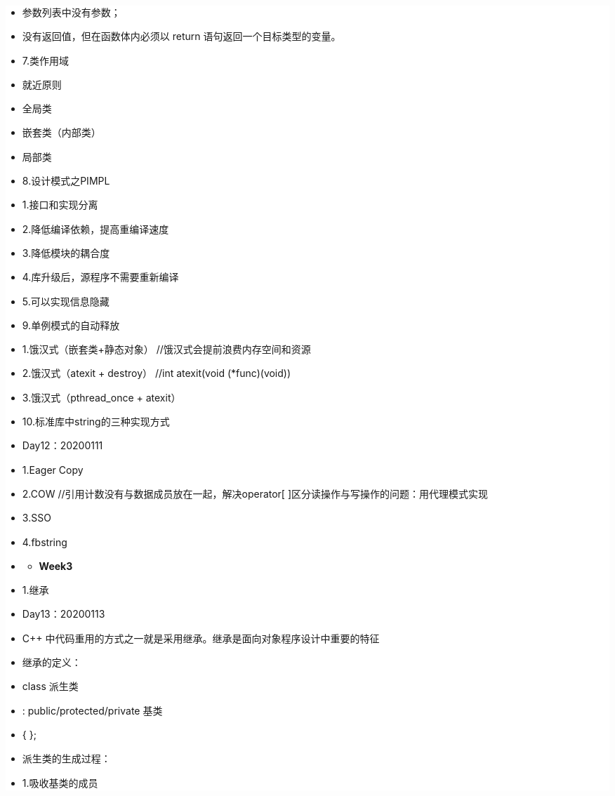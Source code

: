 - 参数列表中没有参数；

- 没有返回值，但在函数体内必须以 return 语句返回一个目标类型的变量。

- 7.类作用域

- 就近原则

- 全局类

- 嵌套类（内部类）

- 局部类

- 8.设计模式之PIMPL

- 1.接口和实现分离

- 2.降低编译依赖，提高重编译速度

- 3.降低模块的耦合度

- 4.库升级后，源程序不需要重新编译

- 5.可以实现信息隐藏

- 9.单例模式的自动释放

- 1.饿汉式（嵌套类+静态对象）   //饿汉式会提前浪费内存空间和资源

- 2.饿汉式（atexit + destroy）  //int atexit(void (*func)(void))

- 3.饿汉式（pthread_once + atexit）

- 10.标准库中string的三种实现方式

- Day12：20200111

- 1.Eager Copy

- 2.COW //引用计数没有与数据成员放在一起，解决operator[ ]区分读操作与写操作的问题：用代理模式实现

- 3.SSO

- 4.fbstring

- - **Week3**

- 1.继承

- Day13：20200113

- C++ 中代码重用的方式之一就是采用继承。继承是面向对象程序设计中重要的特征

- 继承的定义：

- class 派生类

- : public/protected/private 基类

- { };

- 派生类的生成过程：

- 1.吸收基类的成员
